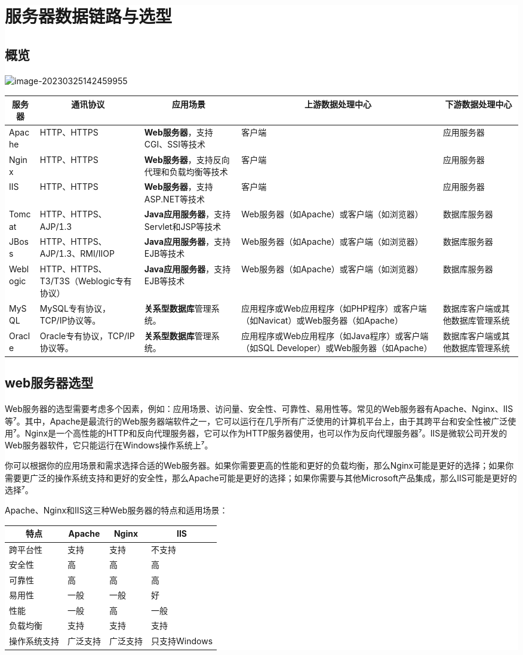 # 服务器数据链路与选型

## 概览



![image-20230325142459955](https://pic-1304959529.cos.ap-guangzhou.myqcloud.com/DB/image-20230325142459955.png)

| 服务器   | 通讯协议                                | 应用场景                                    | 上游数据处理中心                                             | 下游数据处理中心                 |
| -------- | --------------------------------------- | ------------------------------------------- | ------------------------------------------------------------ | -------------------------------- |
| Apache   | HTTP、HTTPS                             | **Web服务器**，支持CGI、SSI等技术           | 客户端                                                       | 应用服务器                       |
| Nginx    | HTTP、HTTPS                             | **Web服务器**，支持反向代理和负载均衡等技术 | 客户端                                                       | 应用服务器                       |
| IIS      | HTTP、HTTPS                             | **Web服务器**，支持ASP.NET等技术            | 客户端                                                       | 应用服务器                       |
| Tomcat   | HTTP、HTTPS、AJP/1.3                    | **Java应用服务器**，支持Servlet和JSP等技术  | Web服务器（如Apache）或客户端（如浏览器）                    | 数据库服务器                     |
| JBoss    | HTTP、HTTPS、AJP/1.3、RMI/IIOP          | **Java应用服务器**，支持EJB等技术           | Web服务器（如Apache）或客户端（如浏览器）                    | 数据库服务器                     |
| Weblogic | HTTP、HTTPS、T3/T3S（Weblogic专有协议） | **Java应用服务器**，支持EJB等技术           | Web服务器（如Apache）或客户端（如浏览器）                    | 数据库服务器                     |
| MySQL    | MySQL专有协议，TCP/IP协议等。           | **关系型数据库**管理系统。                  | 应用程序或Web应用程序（如PHP程序）或客户端（如Navicat）或Web服务器（如Apache） | 数据库客户端或其他数据库管理系统 |
| Oracle   | Oracle专有协议，TCP/IP协议等。          | **关系型数据库**管理系统。                  | 应用程序或Web应用程序（如Java程序）或客户端（如SQL Developer）或Web服务器（如Apache） | 数据库客户端或其他数据库管理系统 |



## web服务器选型

Web服务器的选型需要考虑多个因素，例如：应用场景、访问量、安全性、可靠性、易用性等。常见的Web服务器有Apache、Nginx、IIS等⁷。其中，Apache是最流行的Web服务器端软件之一，它可以运行在几乎所有广泛使用的计算机平台上，由于其跨平台和安全性被广泛使用⁷。Nginx是一个高性能的HTTP和反向代理服务器，它可以作为HTTP服务器使用，也可以作为反向代理服务器⁷。IIS是微软公司开发的Web服务器软件，它只能运行在Windows操作系统上⁷。

你可以根据你的应用场景和需求选择合适的Web服务器。如果你需要更高的性能和更好的负载均衡，那么Nginx可能是更好的选择；如果你需要更广泛的操作系统支持和更好的安全性，那么Apache可能是更好的选择；如果你需要与其他Microsoft产品集成，那么IIS可能是更好的选择⁷。

Apache、Nginx和IIS这三种Web服务器的特点和适用场景：

| 特点         | Apache   | Nginx    | IIS           |
| ------------ | -------- | -------- | ------------- |
| 跨平台性     | 支持     | 支持     | 不支持        |
| 安全性       | 高       | 高       | 高            |
| 可靠性       | 高       | 高       | 高            |
| 易用性       | 一般     | 一般     | 好            |
| 性能         | 一般     | 高       | 一般          |
| 负载均衡     | 支持     | 支持     | 支持          |
| 操作系统支持 | 广泛支持 | 广泛支持 | 只支持Windows |
